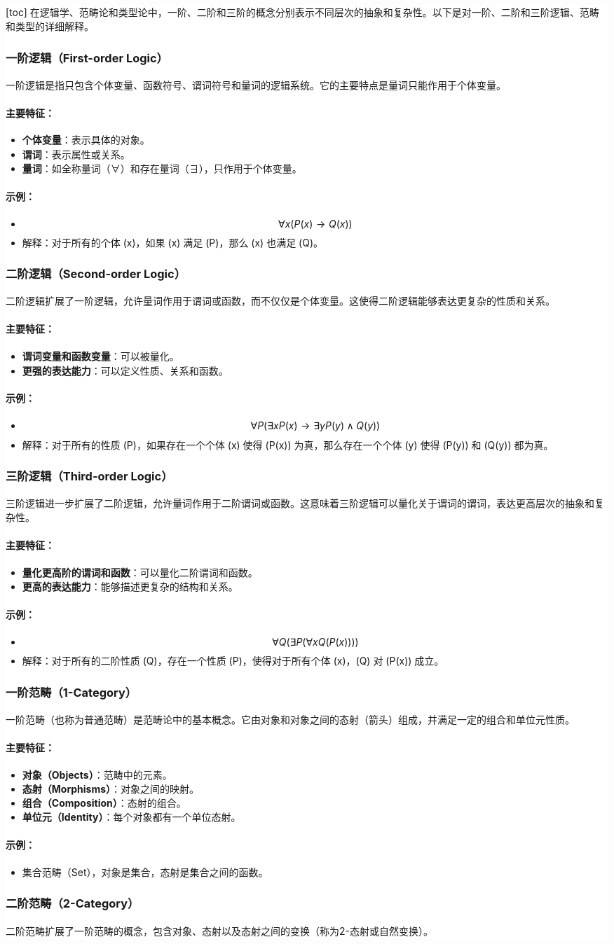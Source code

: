 [toc]
在逻辑学、范畴论和类型论中，一阶、二阶和三阶的概念分别表示不同层次的抽象和复杂性。以下是对一阶、二阶和三阶逻辑、范畴和类型的详细解释。

### 一阶逻辑（First-order Logic）
一阶逻辑是指只包含个体变量、函数符号、谓词符号和量词的逻辑系统。它的主要特点是量词只能作用于个体变量。

#### 主要特征：
- **个体变量**：表示具体的对象。
- **谓词**：表示属性或关系。
- **量词**：如全称量词（∀）和存在量词（∃），只作用于个体变量。

#### 示例：
- $$\forall x (P(x) \rightarrow Q(x))$$
- 解释：对于所有的个体 \(x\)，如果 \(x\) 满足 \(P\)，那么 \(x\) 也满足 \(Q\)。

### 二阶逻辑（Second-order Logic）
二阶逻辑扩展了一阶逻辑，允许量词作用于谓词或函数，而不仅仅是个体变量。这使得二阶逻辑能够表达更复杂的性质和关系。

#### 主要特征：
- **谓词变量和函数变量**：可以被量化。
- **更强的表达能力**：可以定义性质、关系和函数。

#### 示例：
- $$\forall P (\exists x P(x) \rightarrow \exists y P(y) \land Q(y))$$
- 解释：对于所有的性质 \(P\)，如果存在一个个体 \(x\) 使得 \(P(x)\) 为真，那么存在一个个体 \(y\) 使得 \(P(y)\) 和 \(Q(y)\) 都为真。

### 三阶逻辑（Third-order Logic）
三阶逻辑进一步扩展了二阶逻辑，允许量词作用于二阶谓词或函数。这意味着三阶逻辑可以量化关于谓词的谓词，表达更高层次的抽象和复杂性。

#### 主要特征：
- **量化更高阶的谓词和函数**：可以量化二阶谓词和函数。
- **更高的表达能力**：能够描述更复杂的结构和关系。

#### 示例：
- $$\forall Q (\exists P (\forall x Q(P(x))))$$
- 解释：对于所有的二阶性质 \(Q\)，存在一个性质 \(P\)，使得对于所有个体 \(x\)，\(Q\) 对 \(P(x)\) 成立。

### 一阶范畴（1-Category）
一阶范畴（也称为普通范畴）是范畴论中的基本概念。它由对象和对象之间的态射（箭头）组成，并满足一定的组合和单位元性质。

#### 主要特征：
- **对象（Objects）**：范畴中的元素。
- **态射（Morphisms）**：对象之间的映射。
- **组合（Composition）**：态射的组合。
- **单位元（Identity）**：每个对象都有一个单位态射。

#### 示例：
- 集合范畴（Set），对象是集合，态射是集合之间的函数。

### 二阶范畴（2-Category）
二阶范畴扩展了一阶范畴的概念，包含对象、态射以及态射之间的变换（称为2-态射或自然变换）。
